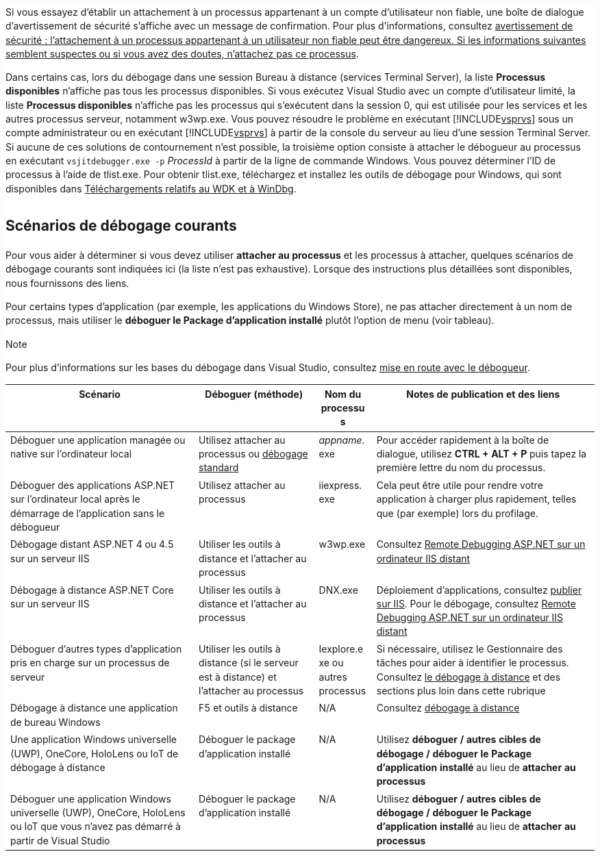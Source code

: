 Si vous essayez d’établir un attachement à un processus appartenant à un compte d’utilisateur non fiable, une boîte de dialogue d’avertissement de sécurité s’affiche avec un message de confirmation. Pour plus d’informations, consultez [avertissement de sécurité : l’attachement à un processus appartenant à un utilisateur non fiable peut être dangereux. Si les informations suivantes semblent suspectes ou si vous avez des doutes, n’attachez pas ce processus](../debugger/security-warning-attaching-to-a-process-owned-by-an-untrusted-user-can-be-dangerous-if-the-following-information-looks-suspicious-or-you-are-unsure-do-not-attach-to-this-process.md).  
  
Dans certains cas, lors du débogage dans une session Bureau à distance (services Terminal Server), la liste **Processus disponibles** n’affiche pas tous les processus disponibles. Si vous exécutez Visual Studio avec un compte d’utilisateur limité, la liste **Processus disponibles** n’affiche pas les processus qui s’exécutent dans la session 0, qui est utilisée pour les services et les autres processus serveur, notamment w3wp.exe. Vous pouvez résoudre le problème en exécutant [!INCLUDE[vsprvs](../includes/vsprvs-md.md)] sous un compte administrateur ou en exécutant [!INCLUDE[vsprvs](../includes/vsprvs-md.md)] à partir de la console du serveur au lieu d’une session Terminal Server. Si aucune de ces solutions de contournement n’est possible, la troisième option consiste à attacher le débogueur au processus en exécutant `vsjitdebugger.exe -p` *ProcessId* à partir de la ligne de commande Windows. Vous pouvez déterminer l’ID de processus à l’aide de tlist.exe. Pour obtenir tlist.exe, téléchargez et installez les outils de débogage pour Windows, qui sont disponibles dans  [Téléchargements relatifs au WDK et à WinDbg](http://go.microsoft.com/fwlink/?LinkId=168279).

## <a name="BKMK_Scenarios"></a> Scénarios de débogage courants

Pour vous aider à déterminer si vous devez utiliser **attacher au processus** et les processus à attacher, quelques scénarios de débogage courants sont indiquées ici (la liste n’est pas exhaustive). Lorsque des instructions plus détaillées sont disponibles, nous fournissons des liens.

Pour certains types d’application (par exemple, les applications du Windows Store), ne pas attacher directement à un nom de processus, mais utiliser le **déboguer le Package d’application installé** plutôt l’option de menu (voir tableau).

> [!NOTE]
> Pour plus d’informations sur les bases du débogage dans Visual Studio, consultez [mise en route avec le débogueur](../debugger/getting-started-with-the-debugger.md).

|Scénario|Déboguer (méthode)|Nom du processus|Notes de publication et des liens|
|-|-|-|-|
|Déboguer une application managée ou native sur l’ordinateur local|Utilisez attacher au processus ou [débogage standard](../debugger/getting-started-with-the-debugger.md)|*appname*.exe|Pour accéder rapidement à la boîte de dialogue, utilisez **CTRL + ALT + P** puis tapez la première lettre du nom du processus.|
|Déboguer des applications ASP.NET sur l’ordinateur local après le démarrage de l’application sans le débogueur|Utilisez attacher au processus|iiexpress.exe|Cela peut être utile pour rendre votre application à charger plus rapidement, telles que (par exemple) lors du profilage. |
|Débogage distant ASP.NET 4 ou 4.5 sur un serveur IIS|Utiliser les outils à distance et l’attacher au processus|w3wp.exe|Consultez [Remote Debugging ASP.NET sur un ordinateur IIS distant](../debugger/remote-debugging-aspnet-on-a-remote-iis-7-5-computer.md)|
|Débogage à distance ASP.NET Core sur un serveur IIS|Utiliser les outils à distance et l’attacher au processus|DNX.exe|Déploiement d’applications, consultez [publier sur IIS](https://docs.asp.net/en/latest/publishing/iis.html). Pour le débogage, consultez [Remote Debugging ASP.NET sur un ordinateur IIS distant](../debugger/remote-debugging-aspnet-on-a-remote-iis-7-5-computer.md)|
|Déboguer d’autres types d’application pris en charge sur un processus de serveur|Utiliser les outils à distance (si le serveur est à distance) et l’attacher au processus|Iexplore.exe ou autres processus|Si nécessaire, utilisez le Gestionnaire des tâches pour aider à identifier le processus. Consultez [le débogage à distance](../debugger/remote-debugging.md) et des sections plus loin dans cette rubrique|
|Débogage à distance une application de bureau Windows|F5 et outils à distance|N/A| Consultez [débogage à distance](../debugger/remote-debugging.md)|
|Une application Windows universelle (UWP), OneCore, HoloLens ou IoT de débogage à distance|Déboguer le package d’application installé|N/A|Utilisez **déboguer / autres cibles de débogage / déboguer le Package d’application installé** au lieu de **attacher au processus**|
|Déboguer une application Windows universelle (UWP), OneCore, HoloLens ou IoT que vous n’avez pas démarré à partir de Visual Studio|Déboguer le package d’application installé|N/A|Utilisez **déboguer / autres cibles de débogage / déboguer le Package d’application installé** au lieu de **attacher au processus**|
  